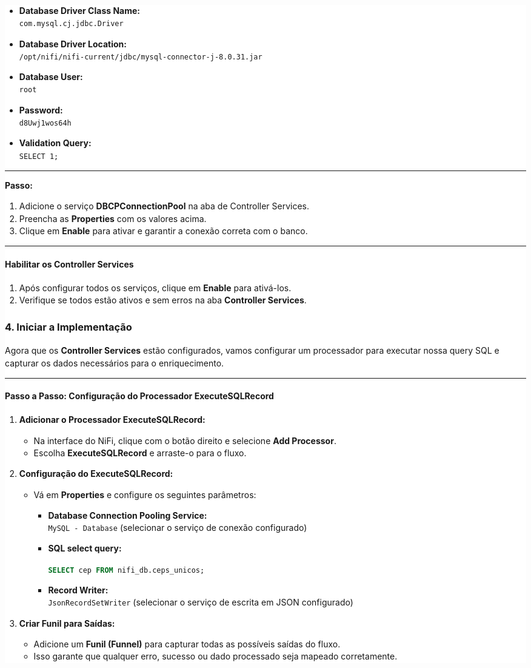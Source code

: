 - **Database Driver Class Name:**  
  `com.mysql.cj.jdbc.Driver`

- **Database Driver Location:**  
  `/opt/nifi/nifi-current/jdbc/mysql-connector-j-8.0.31.jar`

- **Database User:**  
  `root`

- **Password:**  
  `d8Uwj1wos64h`

- **Validation Query:**  
  `SELECT 1;`  

---

**Passo:**  
1. Adicione o serviço **DBCPConnectionPool** na aba de Controller Services.  
2. Preencha as **Properties** com os valores acima.  
3. Clique em **Enable** para ativar e garantir a conexão correta com o banco.  

---

#### **Habilitar os Controller Services**

1. Após configurar todos os serviços, clique em **Enable** para ativá-los.
2. Verifique se todos estão ativos e sem erros na aba **Controller Services**.

### 4. **Iniciar a Implementação**

Agora que os **Controller Services** estão configurados, vamos configurar um processador para executar nossa query SQL e capturar os dados necessários para o enriquecimento.

---

#### **Passo a Passo: Configuração do Processador ExecuteSQLRecord**

1. **Adicionar o Processador ExecuteSQLRecord:**
   - Na interface do NiFi, clique com o botão direito e selecione **Add Processor**.
   - Escolha **ExecuteSQLRecord** e arraste-o para o fluxo.

2. **Configuração do ExecuteSQLRecord:**
   - Vá em **Properties** e configure os seguintes parâmetros:
     
     - **Database Connection Pooling Service:**  
       `MySQL - Database` (selecionar o serviço de conexão configurado)

     - **SQL select query:**  
       ```sql
       SELECT cep FROM nifi_db.ceps_unicos;
       ```

     - **Record Writer:**  
       `JsonRecordSetWriter` (selecionar o serviço de escrita em JSON configurado)

3. **Criar Funil para Saídas:**
   - Adicione um **Funil (Funnel)** para capturar todas as possíveis saídas do fluxo.
   - Isso garante que qualquer erro, sucesso ou dado processado seja mapeado corretamente.
